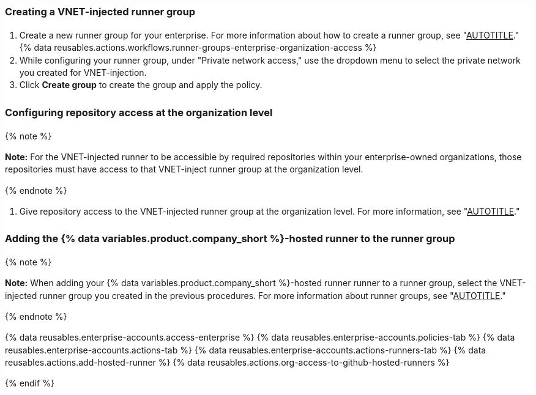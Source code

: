 ### Creating a VNET-injected runner group

1. Create a new runner group for your enterprise. For more information about how to create a runner group, see "[AUTOTITLE](/enterprise-cloud@latest/actions/using-github-hosted-runners/controlling-access-to-larger-runners#creating-a-runner-group-for-an-enterprise)."
{% data reusables.actions.workflows.runner-groups-enterprise-organization-access %}
1. While configuring your runner group, under "Private network access," use the dropdown menu to select the private network you created for VNET-injection.
1. Click **Create group** to create the group and apply the policy.

### Configuring repository access at the organization level

{% note %}

**Note:** For the VNET-injected runner to be accessible by required repositories within your enterprise-owned organizations, those repositories must have access to that VNET-inject runner group at the organization level.

{% endnote %}

1. Give repository access to the VNET-injected runner group at the organization level. For more information, see "[AUTOTITLE](/actions/using-github-hosted-runners/controlling-access-to-larger-runners#changing-which-repositories-can-access-a-runner-group)."

### Adding the {% data variables.product.company_short %}-hosted runner to the runner group

{% note %}

**Note:** When adding your {% data variables.product.company_short %}-hosted runner runner to a runner group, select the VNET-injected runner group you created in the previous procedures. For more information about runner groups, see "[AUTOTITLE](/enterprise-cloud@latest/actions/using-github-hosted-runners/managing-larger-runners#adding-a-larger-runner-to-an-enterprise)."

{% endnote %}

{% data reusables.enterprise-accounts.access-enterprise %}
{% data reusables.enterprise-accounts.policies-tab %}
{% data reusables.enterprise-accounts.actions-tab %}
{% data reusables.enterprise-accounts.actions-runners-tab %}
{% data reusables.actions.add-hosted-runner %}
{% data reusables.actions.org-access-to-github-hosted-runners %}

{% endif %}
